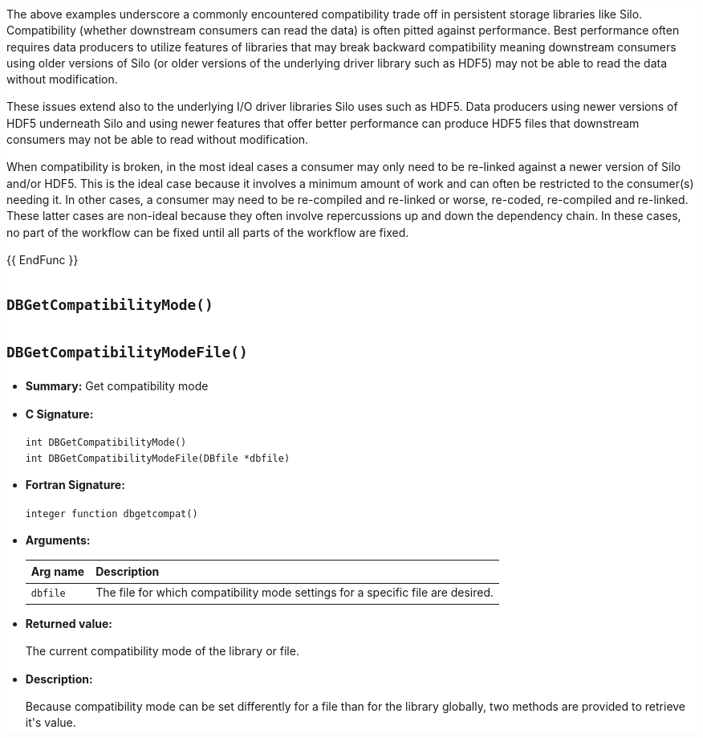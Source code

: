   The above examples underscore a commonly encountered compatibility trade off in persistent storage libraries like Silo.
  Compatibility (whether downstream consumers can read the data) is often pitted against performance.
  Best performance often requires data producers to utilize features of libraries that may break backward compatibility meaning downstream consumers using older versions of Silo (or older versions of the underlying driver library such as HDF5) may not be able to read the data without modification.

  These issues extend also to the underlying I/O driver libraries Silo uses such as HDF5.
  Data producers using newer versions of HDF5 underneath Silo and using newer features that offer better performance can produce HDF5 files that downstream consumers may not be able to read without modification.

  When compatibility is broken, in the most ideal cases a consumer may only need to be re-linked against a newer version of Silo and/or HDF5.
  This is the ideal case because it involves a minimum amount of work and can often be restricted to the consumer(s) needing it.
  In other cases, a consumer may need to be re-compiled and re-linked or worse, re-coded, re-compiled and re-linked.
  These latter cases are non-ideal because they often involve repercussions up and down the dependency chain.
  In these cases, no part of the workflow can be fixed until all parts of the workflow are fixed.

{{ EndFunc }}

## `DBGetCompatibilityMode()`
## `DBGetCompatibilityModeFile()`

* **Summary:** Get compatibility mode 

* **C Signature:**

  ```
  int DBGetCompatibilityMode()
  int DBGetCompatibilityModeFile(DBfile *dbfile)
  ```

* **Fortran Signature:**

  ```
  integer function dbgetcompat()
  ```

* **Arguments:**

  Arg&nbsp;name | Description
  :---|:---
  `dbfile` | The file for which compatibility mode settings for a specific file are desired.

* **Returned value:**

  The current compatibility mode of the library or file.

* **Description:**

  Because compatibility mode can be set differently for a file than for the library globally, two methods are provided to
  retrieve it's value.
